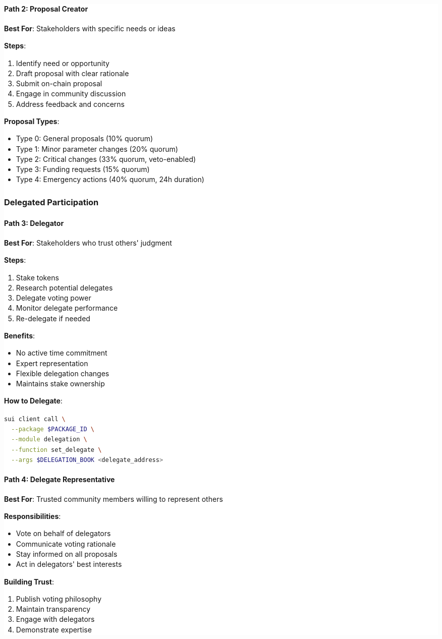 #### Path 2: Proposal Creator
**Best For**: Stakeholders with specific needs or ideas

**Steps**:
1. Identify need or opportunity
2. Draft proposal with clear rationale
3. Submit on-chain proposal
4. Engage in community discussion
5. Address feedback and concerns

**Proposal Types**:
- Type 0: General proposals (10% quorum)
- Type 1: Minor parameter changes (20% quorum)
- Type 2: Critical changes (33% quorum, veto-enabled)
- Type 3: Funding requests (15% quorum)
- Type 4: Emergency actions (40% quorum, 24h duration)

### Delegated Participation

#### Path 3: Delegator
**Best For**: Stakeholders who trust others' judgment

**Steps**:
1. Stake tokens
2. Research potential delegates
3. Delegate voting power
4. Monitor delegate performance
5. Re-delegate if needed

**Benefits**:
- No active time commitment
- Expert representation
- Flexible delegation changes
- Maintains stake ownership

**How to Delegate**:
```bash
sui client call \
  --package $PACKAGE_ID \
  --module delegation \
  --function set_delegate \
  --args $DELEGATION_BOOK <delegate_address>
```

#### Path 4: Delegate Representative
**Best For**: Trusted community members willing to represent others

**Responsibilities**:
- Vote on behalf of delegators
- Communicate voting rationale
- Stay informed on all proposals
- Act in delegators' best interests

**Building Trust**:
1. Publish voting philosophy
2. Maintain transparency
3. Engage with delegators
4. Demonstrate expertise
